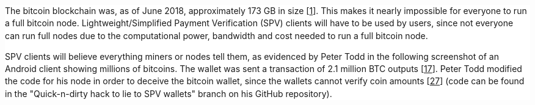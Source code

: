 The bitcoin blockchain was, as of June 2018, approximately 173 GB in size [[1]]. This makes it nearly impossible
for everyone to run a full bitcoin node. Lightweight/Simplified Payment Verification (SPV) clients will have to be used
by users, since not everyone can run full nodes due to the computational power, bandwidth and cost needed to run a full
bitcoin node.

SPV clients will believe everything miners or nodes tell them, as evidenced by Peter Todd in the following screenshot
of an Android client showing millions of bitcoins. The wallet was sent a transaction of 2.1&nbsp;million BTC outputs [[17]].
Peter Todd modified the code for his node in order to deceive the bitcoin wallet, since the wallets cannot verify coin
amounts [[27]] (code can be found in the "Quick-n-dirty hack to lie to SPV wallets" branch on his GitHub repository).


[1]:  https://www.statista.com/statistics/647523/worldwide-bitcoin-blockchain-size/
[2]: https://www.bitcoin.com/bitcoin.pdf
[3]: http://docs.electrum.org/en/latest/spv.html "Simple Payment Verification"
[4]: https://multibit.org/hd0.4/how-spv-works.html "SPV, Bloom Filters and Checkpoints"
[5]: https://gist.github.com/justusranvier/451616fa4697b5f25f60 "Improving the Ability of SPV Clients to Detect Invalid Chains"
[6]: http://www.truthcoin.info/blog/fraud-proofs/ "Meditations on Fraud Proofs"
[7]: https://eprint.iacr.org/2014/763.pdf "On the Privacy Provisions of Bloom Filters in Lightweight Bitcoin Clients"
[8]: https://multibit.org/hd0.4/how-spv-works.html "SPV, Bloom Filters and Checkpoints"
[9]: https://medium.com/blockchain-musings/a-case-of-false-positives-in-bloom-filters-da09ec487ff0 "A Case of False Positives in Bloom Filters,"
[10]: https://media.rsk.co/the-design-of-bitcoin-merkle-trees-reduces-the-security-of-spv-clients/ "The Design of Bitcoin Merkle Trees Reduces the Security of SPV Clients"
[11]: https://bitslog.wordpress.com/2018/06/09/leaf-node-weakness-in-bitcoin-merkle-tree-design/ "Leaf-node Weakness in Bitcoin Merkle Tree Design"
[12]: https://bisq.network/blog/privacy-in-bitsquare/ "Privacy in Bitsquare"
[13]: https://github.com/bitcoin/bips/blob/master/bip-0037.mediawiki "bip-0037.mediawiki"
[14]: https://lists.linuxfoundation.org/pipermail/bitcoin-dev/2016-May/012636.html "Committed Bloom Filters for Improved Wallet Performance and SPV Security"
[15]: https://github.com/petertodd/bloom-io-attack "Bloom-io-attack"
[16]: https://www.newsbtc.com/2016/05/10/developers-introduce-bloom-filters-improve-bitcoin-wallet-security/ "Committed Bloom Filters versus BIP37 SPV"
[17]: https://www.linkedin.com/pulse/peter-todds-fraud-proofs-talk-mit-bitcoin-expo-2016-mark-morris/ "Fraud Proofs"
[18]: https://www.trustnodes.com/2017/08/12/new-satoshi-nakamoto-e-mails-revealed "New Satoshi Nakamoto E-mails Revealed"
[19]: https://plasma.io/plasma.pdf "Plasma: Scalable Autonomous Smart Contracts"
[20]: https://github.com/ethereum/research/wiki/A-note-on-data-availability-and-erasure-coding "A Note on Data Availability and Erasure Coding"
[21]: https://www.trustnodes.com/2017/08/14/vitalik-buterin-peter-todd-go-head-head-crypto-culture-wars "Vitalik Buterin and Peter Todd Go Head to Head in the Crypto Culture Wars"
[22]: https://www.deadalnix.me/2016/09/24/introducing-merklix-tree-as-an-unordered-merkle-tree-on-steroid/ "Introducing Merklix Tree as an Unordered Merkle Tree on Steroid"
[23]: https://www.deadalnix.me/2016/11/06/using-merklix-tree-to-shard-block-validation/ "Using Merklix Tree to Shard Block Validation"
[24]: https://bitco.in/forum/threads/fraud-proofs.1617/ "Fraud Proofs"
[25]: https://www.reddit.com/r/Bitcoin/comments/3c3zn4/whats_the_difference_between_an_api_wallet_and_a/ "Whats the Difference between an API Wallet and a SPV Wallet?"
[26]: https://arxiv.org/pdf/1809.09044.pdf "Fraud Proofs: Maximising Light Client Security and Scaling Blockchains with Dishonest Majorities"
[27]: https://github.com/petertodd/bitcoin/tree/2016-02-lie-to-spv "Bitcoin Integration/Staging Tree"